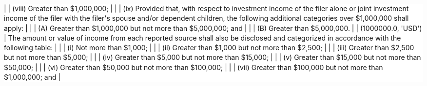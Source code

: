 |                     |               (viii) Greater than $1,000,000;                                                                                                                                                                                                                                                                                                                                                                                                                                |
|                     |               (ix) Provided that, with respect to investment income of the filer alone or joint investment income of the filer with the filer's spouse and/or dependent children, the following additional categories over $1,000,000 shall apply:                                                                                                                                                                                                                           |
|                     |               (A) Greater than $1,000,000 but not more than $5,000,000; and                                                                                                                                                                                                                                                                                                                                                                                                  |
|                     |               (B) Greater than $5,000,000.                                                                                                                                                                                                                                                                                                                                                                                                                                   |
| (1000000.0, 'USD')  | The amount or value of income from each reported source shall also be disclosed and categorized in accordance with the following table:                                                                                                                                                                                                                                                                                                                                      |
|                     |               (i) Not more than $1,000;                                                                                                                                                                                                                                                                                                                                                                                                                                      |
|                     |               (ii) Greater than $1,000 but not more than $2,500;                                                                                                                                                                                                                                                                                                                                                                                                             |
|                     |               (iii) Greater than $2,500 but not more than $5,000;                                                                                                                                                                                                                                                                                                                                                                                                            |
|                     |               (iv) Greater than $5,000 but not more than $15,000;                                                                                                                                                                                                                                                                                                                                                                                                            |
|                     |               (v) Greater than $15,000 but not more than $50,000;                                                                                                                                                                                                                                                                                                                                                                                                            |
|                     |               (vi) Greater than $50,000 but not more than $100,000;                                                                                                                                                                                                                                                                                                                                                                                                          |
|                     |               (vii) Greater than $100,000 but not more than $1,000,000; and                                                                                                                                                                                                                                                                                                                                                                                                  |